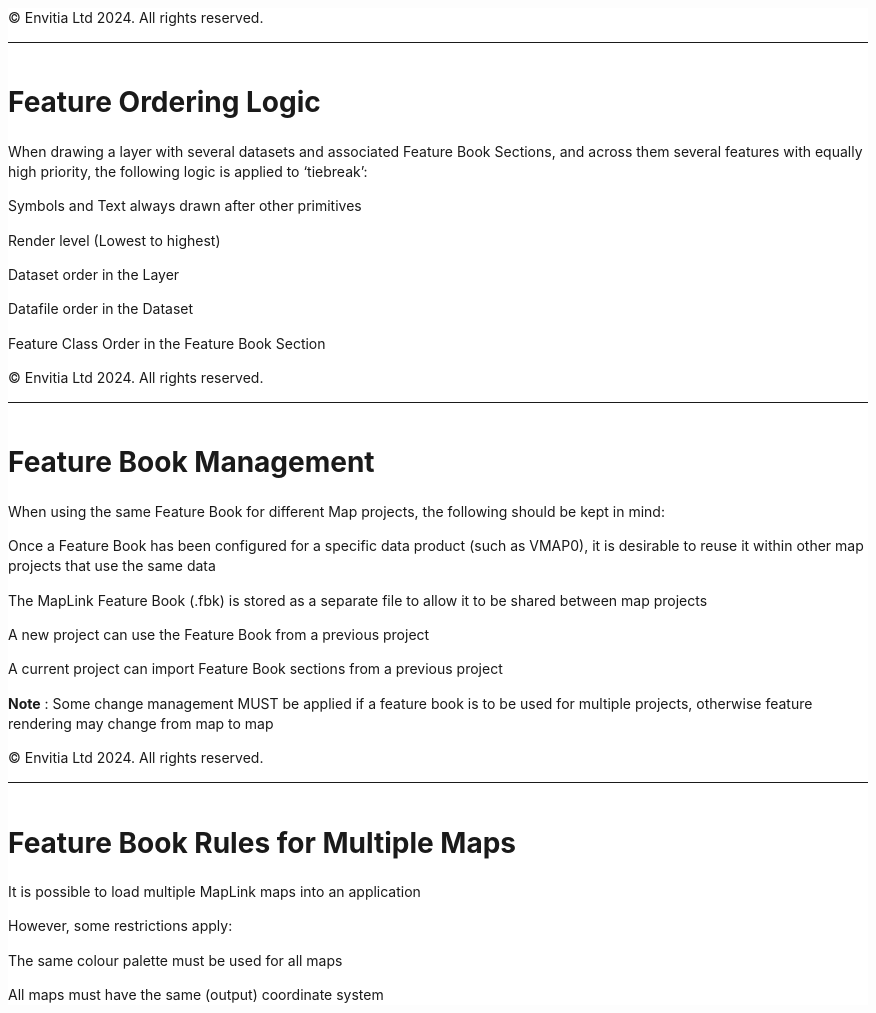 © Envitia Ltd 2024\. All rights reserved\.


---


# Feature Ordering Logic

When drawing a layer with several datasets and associated Feature Book Sections\, and across them several features with equally high priority\, the following logic is applied to ‘tiebreak’:

Symbols and Text always drawn after other primitives

Render level \(Lowest to highest\)

Dataset order in the Layer

Datafile order in the Dataset

Feature Class Order in the Feature Book Section

© Envitia Ltd 2024\. All rights reserved\.


---


# Feature Book Management

When using the same Feature Book for different Map projects\, the following should be kept in mind:

Once a Feature Book has been configured for a specific data product \(such as VMAP0\)\, it is desirable to reuse it within other map projects that use the same data

The MapLink Feature Book \(\.fbk\) is stored as a separate file to allow it to be shared between map projects

A new project can use the Feature Book from a previous project

A current project can import Feature Book sections from a previous project

__Note__ : Some change management MUST be applied if a feature book is to be used for multiple projects\, otherwise feature rendering may change from map to map

© Envitia Ltd 2024\. All rights reserved\.


---


# Feature Book Rules for Multiple Maps

It is possible to load multiple MapLink maps into an application

However\, some restrictions apply:

The same colour palette must be used for all maps

All maps must have the same \(output\) coordinate system
